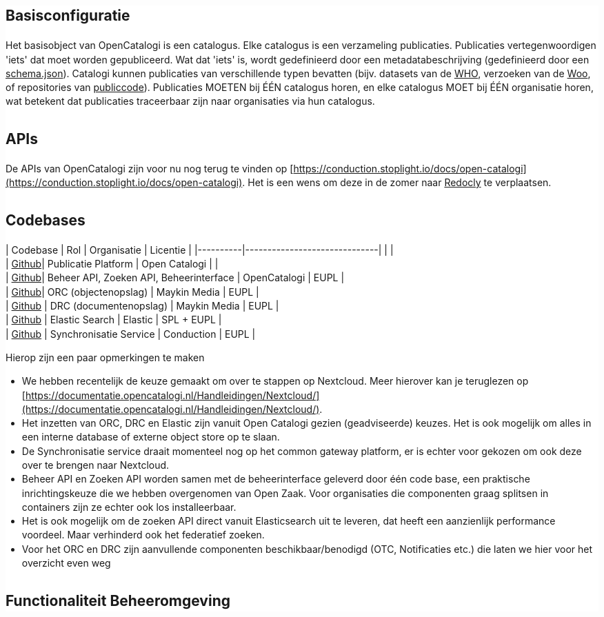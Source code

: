 ## Basisconfiguratie

Het basisobject van OpenCatalogi is een catalogus. Elke catalogus is een verzameling publicaties. Publicaties vertegenwoordigen 'iets' dat moet worden gepubliceerd. Wat dat 'iets' is, wordt gedefinieerd door een metadatabeschrijving (gedefinieerd door een [schema.json](https://json-schema.org/)). Catalogi kunnen publicaties van verschillende typen bevatten (bijv. datasets van de [WHO](https://wetten.overheid.nl/BWBR0036795), verzoeken van de [Woo](https://www.rijksoverheid.nl/onderwerpen/wet-open-overheid-woo#:~:text=Is%20de%20informatie%20die%20je,dat%20aan%20je%20worden%20gemeld.), of repositories van [publiccode](https://docs.italia.it/italia/developers-italia/publiccodeyml-en/en/master/index.html)). Publicaties MOETEN bij ÉÉN catalogus horen, en elke catalogus MOET bij ÉÉN organisatie horen, wat betekent dat publicaties traceerbaar zijn naar organisaties via hun catalogus.

## APIs

De APIs van OpenCatalogi zijn voor nu nog terug te vinden op [https://conduction.stoplight.io/docs/open-catalogi](https://conduction.stoplight.io/docs/open-catalogi). Het is een wens om deze in de zomer naar [Redocly](https://redocly.com/) te verplaatsen.

## Codebases

| Codebase | Rol | Organisatie | Licentie |
|----------|------------------------------|             |          |  
| [Github](https://github.com/OpenCatalogi/web-app)| Publicatie Platform    |  Open Catalogi            |          |  
| [Github](https://github.com/ConductionNL/opencatalogi)| Beheer API, Zoeken API, Beheerinterface    | OpenCatalogi            |  EUPL        |  
| [Github](https://github.com/maykinmedia/objects-api)| ORC (objectenopslag)    | Maykin Media            |  EUPL        |  
| [Github](https://github.com/open-zaak/open-zaak)        | DRC (documentenopslag)      | Maykin Media            |  EUPL        |  
| [Github](https://github.com/elastic/elasticsearch)         | Elastic Search      | Elastic            |  SPL + EUPL        |  
| [Github](https://github.com/OpenCatalogi/OpenCatalogiBundle)         | Synchronisatie Service      | Conduction            |  EUPL        |  

Hierop zijn een paar opmerkingen te maken

- We hebben recentelijk de keuze gemaakt om over te stappen op Nextcloud. Meer hierover kan je teruglezen op [https://documentatie.opencatalogi.nl/Handleidingen/Nextcloud/](https://documentatie.opencatalogi.nl/Handleidingen/Nextcloud/).
- Het inzetten van ORC, DRC en Elastic zijn vanuit Open Catalogi gezien (geadviseerde) keuzes. Het is ook mogelijk om alles in een interne database of externe object store op te slaan.
- De Synchronisatie service draait momenteel nog op het common gateway platform, er is echter voor gekozen om ook deze over te brengen naar Nextcloud.
- Beheer API en Zoeken API worden samen met de beheerinterface geleverd door één code base, een praktische inrichtingskeuze die we hebben overgenomen van Open Zaak. Voor organisaties die componenten graag splitsen in containers zijn ze echter ook los installeerbaar.
- Het is ook mogelijk om de zoeken API direct vanuit Elasticsearch uit te leveren, dat heeft een aanzienlijk performance voordeel. Maar verhinderd ook het federatief zoeken.
- Voor het ORC en DRC zijn aanvullende componenten beschikbaar/benodigd (OTC, Notificaties etc.) die laten we hier voor het overzicht even weg

## Functionaliteit Beheeromgeving
